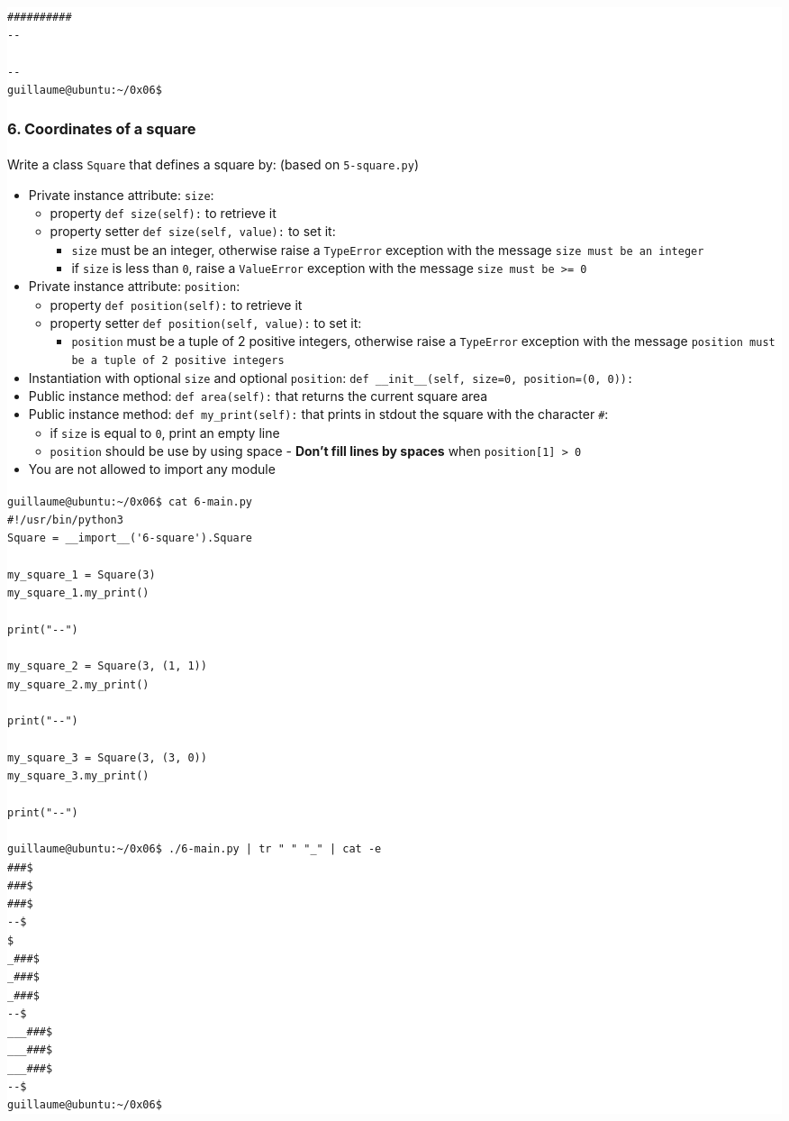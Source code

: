 ~~~~
##########
--

--
guillaume@ubuntu:~/0x06$
~~~~
### 6. Coordinates of a square
Write a class `Square` that defines a square by: (based on `5-square.py`)
* Private instance attribute: `size`:
    * property `def size(self):` to retrieve it
    * property setter `def size(self, value):` to set it:
        * `size` must be an integer, otherwise raise a `TypeError` exception with the message `size must be an integer`
        * if `size` is less than `0`, raise a `ValueError` exception with the message `size must be >= 0`
* Private instance attribute: `position`:
    * property `def position(self):` to retrieve it
    * property setter `def position(self, value):` to set it:
        * `position` must be a tuple of 2 positive integers, otherwise raise a `TypeError` exception with the message `position must be a tuple of 2 positive integers`
* Instantiation with optional `size` and optional `position`: `def __init__(self, size=0, position=(0, 0)):`
* Public instance method: `def area(self):` that returns the current square area
* Public instance method: `def my_print(self):` that prints in stdout the square with the character `#`:
    * if `size` is equal to `0`, print an empty line
    * `position` should be use by using space - **Don’t fill lines by spaces** when `position[1] > 0`
* You are not allowed to import any module
~~~~
guillaume@ubuntu:~/0x06$ cat 6-main.py
#!/usr/bin/python3
Square = __import__('6-square').Square

my_square_1 = Square(3)
my_square_1.my_print()

print("--")

my_square_2 = Square(3, (1, 1))
my_square_2.my_print()

print("--")

my_square_3 = Square(3, (3, 0))
my_square_3.my_print()

print("--")

guillaume@ubuntu:~/0x06$ ./6-main.py | tr " " "_" | cat -e
###$
###$
###$
--$
$
_###$
_###$
_###$
--$
___###$
___###$
___###$
--$
guillaume@ubuntu:~/0x06$ 
~~~~